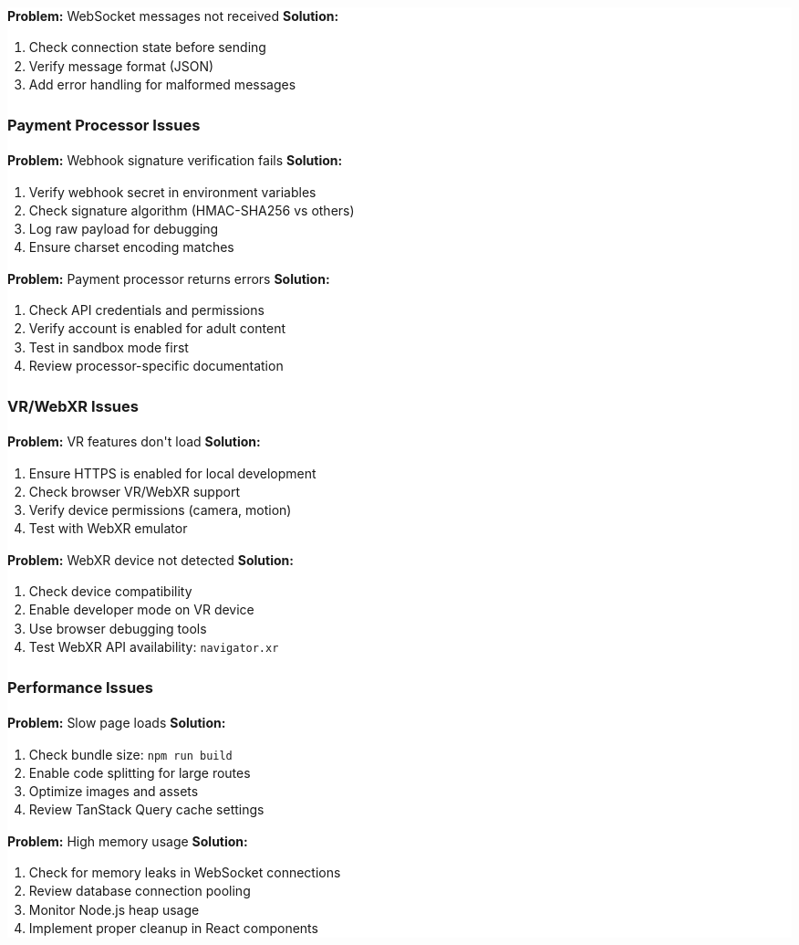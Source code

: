 **Problem:** WebSocket messages not received
**Solution:**
1. Check connection state before sending
2. Verify message format (JSON)
3. Add error handling for malformed messages

### Payment Processor Issues

**Problem:** Webhook signature verification fails
**Solution:**
1. Verify webhook secret in environment variables
2. Check signature algorithm (HMAC-SHA256 vs others)
3. Log raw payload for debugging
4. Ensure charset encoding matches

**Problem:** Payment processor returns errors
**Solution:**
1. Check API credentials and permissions
2. Verify account is enabled for adult content
3. Test in sandbox mode first
4. Review processor-specific documentation

### VR/WebXR Issues

**Problem:** VR features don't load
**Solution:**
1. Ensure HTTPS is enabled for local development
2. Check browser VR/WebXR support
3. Verify device permissions (camera, motion)
4. Test with WebXR emulator

**Problem:** WebXR device not detected
**Solution:**
1. Check device compatibility
2. Enable developer mode on VR device
3. Use browser debugging tools
4. Test WebXR API availability: `navigator.xr`

### Performance Issues

**Problem:** Slow page loads
**Solution:**
1. Check bundle size: `npm run build`
2. Enable code splitting for large routes
3. Optimize images and assets
4. Review TanStack Query cache settings

**Problem:** High memory usage
**Solution:**
1. Check for memory leaks in WebSocket connections
2. Review database connection pooling
3. Monitor Node.js heap usage
4. Implement proper cleanup in React components
